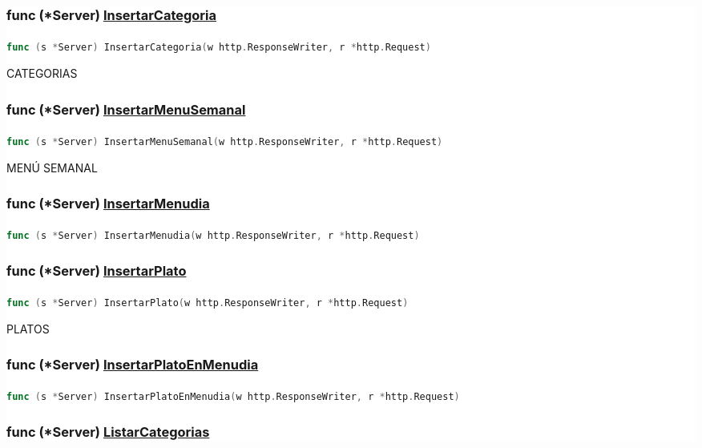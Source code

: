 

<a name="Server.InsertarCategoria"></a>
### func \(\*Server\) [InsertarCategoria](<https://github.com/JesusHuayhua/resy-backend/blob/main/soa/services/ServicioMenu/pkg/api/handlers/handlers.go#L104>)

```go
func (s *Server) InsertarCategoria(w http.ResponseWriter, r *http.Request)
```

CATEGORIAS

<a name="Server.InsertarMenuSemanal"></a>
### func \(\*Server\) [InsertarMenuSemanal](<https://github.com/JesusHuayhua/resy-backend/blob/main/soa/services/ServicioMenu/pkg/api/handlers/handlers.go#L164>)

```go
func (s *Server) InsertarMenuSemanal(w http.ResponseWriter, r *http.Request)
```

MENÚ SEMANAL

<a name="Server.InsertarMenudia"></a>
### func \(\*Server\) [InsertarMenudia](<https://github.com/JesusHuayhua/resy-backend/blob/main/soa/services/ServicioMenu/pkg/api/handlers/handlers.go#L194>)

```go
func (s *Server) InsertarMenudia(w http.ResponseWriter, r *http.Request)
```



<a name="Server.InsertarPlato"></a>
### func \(\*Server\) [InsertarPlato](<https://github.com/JesusHuayhua/resy-backend/blob/main/soa/services/ServicioMenu/pkg/api/handlers/handlers.go#L30>)

```go
func (s *Server) InsertarPlato(w http.ResponseWriter, r *http.Request)
```

PLATOS

<a name="Server.InsertarPlatoEnMenudia"></a>
### func \(\*Server\) [InsertarPlatoEnMenudia](<https://github.com/JesusHuayhua/resy-backend/blob/main/soa/services/ServicioMenu/pkg/api/handlers/handlers.go#L224>)

```go
func (s *Server) InsertarPlatoEnMenudia(w http.ResponseWriter, r *http.Request)
```



<a name="Server.ListarCategorias"></a>
### func \(\*Server\) [ListarCategorias](<https://github.com/JesusHuayhua/resy-backend/blob/main/soa/services/ServicioMenu/pkg/api/handlers/handlers.go#L122>)
